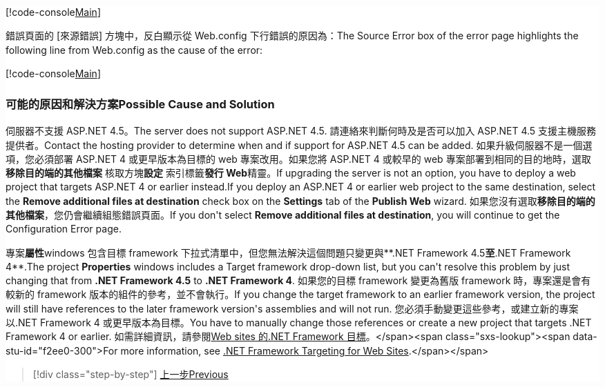 [!code-console[Main](deployment-to-a-hosting-provider-creating-and-installing-deployment-packages-12-of-12/samples/sample24.cmd)]

<span data-ttu-id="f2ee0-291">錯誤頁面的 [來源錯誤] 方塊中，反白顯示從 Web.config 下行錯誤的原因為：</span><span class="sxs-lookup"><span data-stu-id="f2ee0-291">The Source Error box of the error page highlights the following line from Web.config as the cause of the error:</span></span>

[!code-console[Main](deployment-to-a-hosting-provider-creating-and-installing-deployment-packages-12-of-12/samples/sample25.cmd)]

### <a name="possible-cause-and-solution"></a><span data-ttu-id="f2ee0-292">可能的原因和解決方案</span><span class="sxs-lookup"><span data-stu-id="f2ee0-292">Possible Cause and Solution</span></span>

<span data-ttu-id="f2ee0-293">伺服器不支援 ASP.NET 4.5。</span><span class="sxs-lookup"><span data-stu-id="f2ee0-293">The server does not support ASP.NET 4.5.</span></span> <span data-ttu-id="f2ee0-294">請連絡來判斷何時及是否可以加入 ASP.NET 4.5 支援主機服務提供者。</span><span class="sxs-lookup"><span data-stu-id="f2ee0-294">Contact the hosting provider to determine when and if support for ASP.NET 4.5 can be added.</span></span> <span data-ttu-id="f2ee0-295">如果升級伺服器不是一個選項，您必須部署 ASP.NET 4 或更早版本為目標的 web 專案改用。如果您將 ASP.NET 4 或較早的 web 專案部署到相同的目的地時，選取**移除目的端的其他檔案** 核取方塊**設定** 索引標籤**發行 Web**精靈。</span><span class="sxs-lookup"><span data-stu-id="f2ee0-295">If upgrading the server is not an option, you have to deploy a web project that targets ASP.NET 4 or earlier instead.If you deploy an ASP.NET 4 or earlier web project to the same destination, select the **Remove additional files at destination** check box on the **Settings** tab of the **Publish Web** wizard.</span></span> <span data-ttu-id="f2ee0-296">如果您沒有選取**移除目的端的其他檔案**，您仍會繼續組態錯誤頁面。</span><span class="sxs-lookup"><span data-stu-id="f2ee0-296">If you don't select **Remove additional files at destination**, you will continue to get the Configuration Error page.</span></span>

<span data-ttu-id="f2ee0-297">專案**屬性**windows 包含目標 framework 下拉式清單中，但您無法解決這個問題只變更與**.NET Framework 4.5**至**.NET Framework 4**.</span><span class="sxs-lookup"><span data-stu-id="f2ee0-297">The project **Properties** windows includes a Target framework drop-down list, but you can't resolve this problem by just changing that from **.NET Framework 4.5** to **.NET Framework 4**.</span></span> <span data-ttu-id="f2ee0-298">如果您的目標 framework 變更為舊版 framework 時，專案還是會有較新的 framework 版本的組件的參考，並不會執行。</span><span class="sxs-lookup"><span data-stu-id="f2ee0-298">If you change the target framework to an earlier framework version, the project will still have references to the later framework version's assemblies and will not run.</span></span> <span data-ttu-id="f2ee0-299">您必須手動變更這些參考，或建立新的專案以.NET Framework 4 或更早版本為目標。</span><span class="sxs-lookup"><span data-stu-id="f2ee0-299">You have to manually change those references or create a new project that targets .NET Framework 4 or earlier.</span></span> <span data-ttu-id="f2ee0-300">如需詳細資訊，請參閱[Web sites 的.NET Framework 目標](https://msdn.microsoft.com/library/bb398791(v=vs.100).aspx)。</span><span class="sxs-lookup"><span data-stu-id="f2ee0-300">For more information, see [.NET Framework Targeting for Web Sites](https://msdn.microsoft.com/library/bb398791(v=vs.100).aspx).</span></span>

>[!div class="step-by-step"]
[<span data-ttu-id="f2ee0-301">上一步</span><span class="sxs-lookup"><span data-stu-id="f2ee0-301">Previous</span></span>](deployment-to-a-hosting-provider-deploying-a-sql-server-database-update-11-of-12.md)

